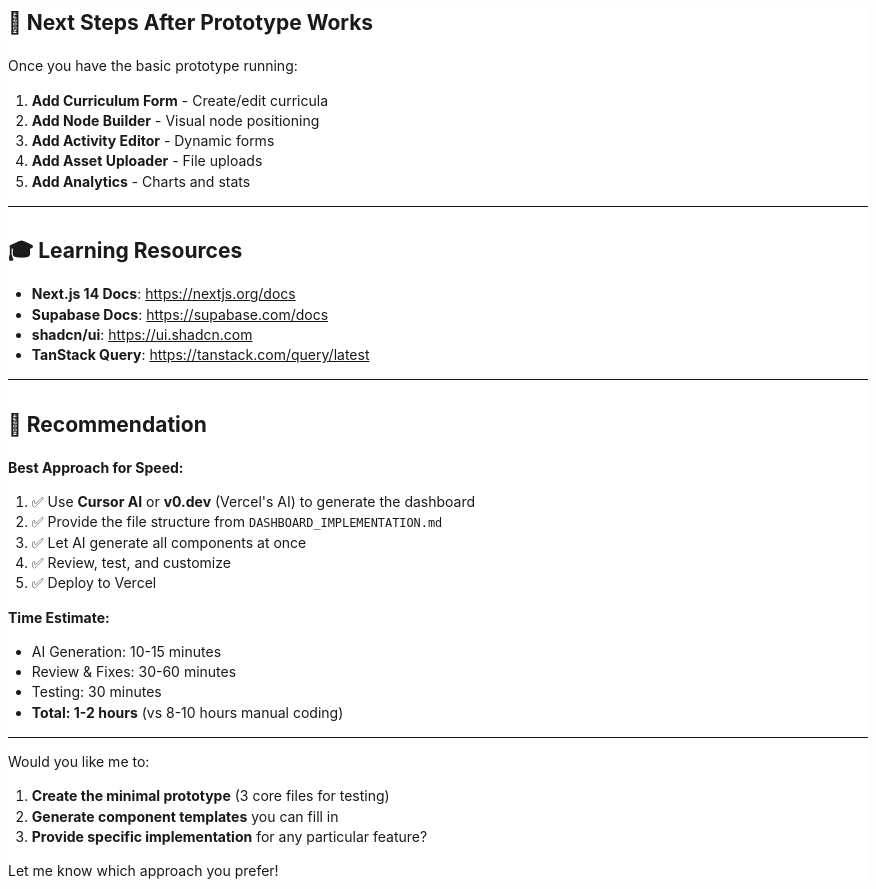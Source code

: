 
## 📖 Next Steps After Prototype Works

Once you have the basic prototype running:

1. **Add Curriculum Form** - Create/edit curricula
2. **Add Node Builder** - Visual node positioning
3. **Add Activity Editor** - Dynamic forms
4. **Add Asset Uploader** - File uploads
5. **Add Analytics** - Charts and stats

---

## 🎓 Learning Resources

- **Next.js 14 Docs**: https://nextjs.org/docs
- **Supabase Docs**: https://supabase.com/docs
- **shadcn/ui**: https://ui.shadcn.com
- **TanStack Query**: https://tanstack.com/query/latest

---

## 💪 Recommendation

**Best Approach for Speed:**

1. ✅ Use **Cursor AI** or **v0.dev** (Vercel's AI) to generate the dashboard
2. ✅ Provide the file structure from `DASHBOARD_IMPLEMENTATION.md`
3. ✅ Let AI generate all components at once
4. ✅ Review, test, and customize
5. ✅ Deploy to Vercel

**Time Estimate:**
- AI Generation: 10-15 minutes
- Review & Fixes: 30-60 minutes
- Testing: 30 minutes
- **Total: 1-2 hours** (vs 8-10 hours manual coding)

---

Would you like me to:
1. **Create the minimal prototype** (3 core files for testing)
2. **Generate component templates** you can fill in
3. **Provide specific implementation** for any particular feature?

Let me know which approach you prefer!
